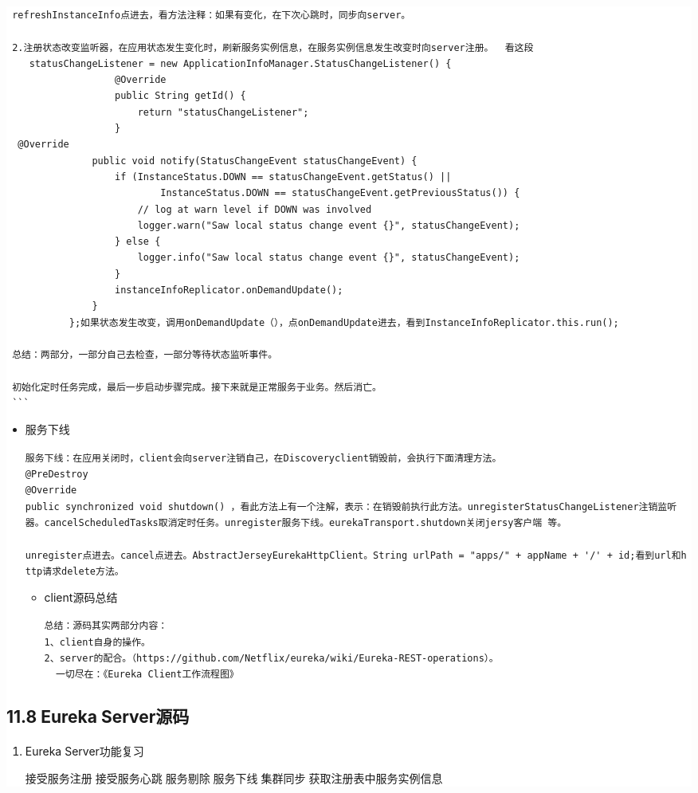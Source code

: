      refreshInstanceInfo点进去，看方法注释：如果有变化，在下次心跳时，同步向server。
     
     2.注册状态改变监听器，在应用状态发生变化时，刷新服务实例信息，在服务实例信息发生改变时向server注册。  看这段            
        statusChangeListener = new ApplicationInfoManager.StatusChangeListener() {
                       @Override
                       public String getId() {
                           return "statusChangeListener";
                       }
      @Override
                   public void notify(StatusChangeEvent statusChangeEvent) {
                       if (InstanceStatus.DOWN == statusChangeEvent.getStatus() ||
                               InstanceStatus.DOWN == statusChangeEvent.getPreviousStatus()) {
                           // log at warn level if DOWN was involved
                           logger.warn("Saw local status change event {}", statusChangeEvent);
                       } else {
                           logger.info("Saw local status change event {}", statusChangeEvent);
                       }
                       instanceInfoReplicator.onDemandUpdate();
                   }
               };如果状态发生改变，调用onDemandUpdate（），点onDemandUpdate进去，看到InstanceInfoReplicator.this.run();     
               
     总结：两部分，一部分自己去检查，一部分等待状态监听事件。
     
     初始化定时任务完成，最后一步启动步骤完成。接下来就是正常服务于业务。然后消亡。          
     ```

- 服务下线

  ```
  服务下线：在应用关闭时，client会向server注销自己，在Discoveryclient销毁前，会执行下面清理方法。 
  @PreDestroy
  @Override
  public synchronized void shutdown() ，看此方法上有一个注解，表示：在销毁前执行此方法。unregisterStatusChangeListener注销监听器。cancelScheduledTasks取消定时任务。unregister服务下线。eurekaTransport.shutdown关闭jersy客户端 等。
  
  unregister点进去。cancel点进去。AbstractJerseyEurekaHttpClient。String urlPath = "apps/" + appName + '/' + id;看到url和http请求delete方法。      
  ```

  - client源码总结

    ```
    总结：源码其实两部分内容：
    1、client自身的操作。
    2、server的配合。（https://github.com/Netflix/eureka/wiki/Eureka-REST-operations）。
      一切尽在：《Eureka Client工作流程图》
    ```

  

## 11.8 Eureka Server源码

1. Eureka Server功能复习

   接受服务注册
   接受服务心跳
   服务剔除
   服务下线
   集群同步
   获取注册表中服务实例信息
